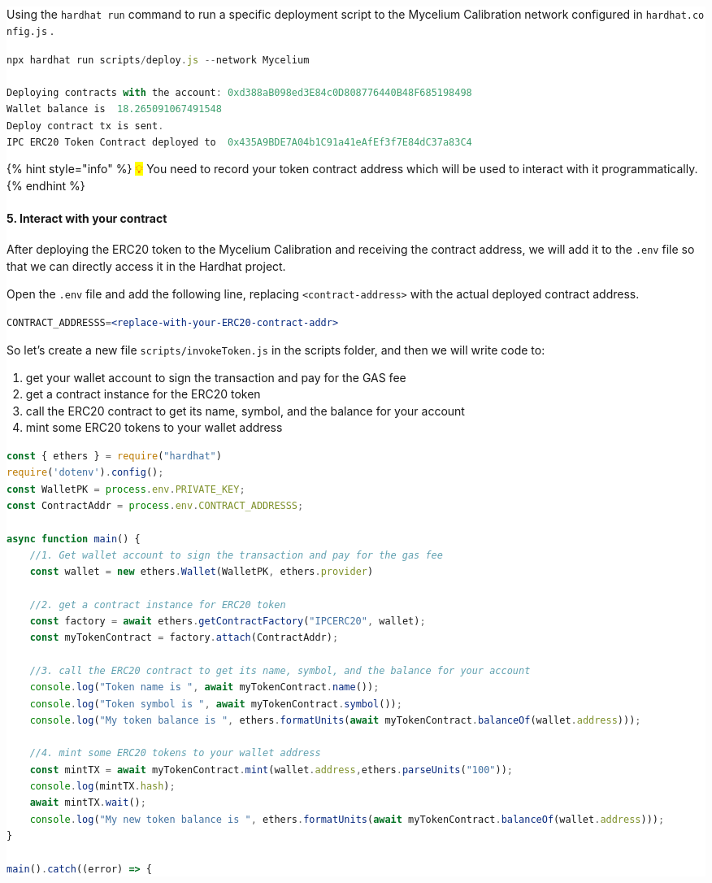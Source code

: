 ```jsx
```

Using the `hardhat run` command to run a specific deployment script to the Mycelium Calibration network configured in `hardhat.config.js` .

```jsx
npx hardhat run scripts/deploy.js --network Mycelium

Deploying contracts with the account: 0xd388aB098ed3E84c0D808776440B48F685198498
Wallet balance is  18.265091067491548
Deploy contract tx is sent.
IPC ERC20 Token Contract deployed to  0x435A9BDE7A04b1C91a41eAfEf3f7E84dC37a83C4
```

{% hint style="info" %}
<mark style="color:red;">💡</mark> You need to record your token contract address which will be used to interact with it programmatically.
{% endhint %}

#### **5. Interact with your contract**

After deploying the ERC20 token to the Mycelium Calibration and receiving the contract address, we will add it to the `.env` file so that we can directly access it in the Hardhat project.

Open the `.env` file and add the following line, replacing `<contract-address>` with the actual deployed contract address.

```jsx
CONTRACT_ADDRESSS=<replace-with-your-ERC20-contract-addr>
```

So let’s create a new file `scripts/invokeToken.js` in the scripts folder, and then we will write code to:

1. get your wallet account to sign the transaction and pay for the GAS fee
2. get a contract instance for the ERC20 token
3. call the ERC20 contract to get its name, symbol, and the balance for your account
4. mint some ERC20 tokens to your wallet address

```javascript
const { ethers } = require("hardhat")
require('dotenv').config();
const WalletPK = process.env.PRIVATE_KEY;
const ContractAddr = process.env.CONTRACT_ADDRESSS;

async function main() {
    //1. Get wallet account to sign the transaction and pay for the gas fee
    const wallet = new ethers.Wallet(WalletPK, ethers.provider)

    //2. get a contract instance for ERC20 token
    const factory = await ethers.getContractFactory("IPCERC20", wallet);
    const myTokenContract = factory.attach(ContractAddr);

    //3. call the ERC20 contract to get its name, symbol, and the balance for your account
    console.log("Token name is ", await myTokenContract.name());
    console.log("Token symbol is ", await myTokenContract.symbol());
    console.log("My token balance is ", ethers.formatUnits(await myTokenContract.balanceOf(wallet.address)));
		
    //4. mint some ERC20 tokens to your wallet address
    const mintTX = await myTokenContract.mint(wallet.address,ethers.parseUnits("100"));
    console.log(mintTX.hash);
    await mintTX.wait();
    console.log("My new token balance is ", ethers.formatUnits(await myTokenContract.balanceOf(wallet.address)));
}

main().catch((error) => {
```